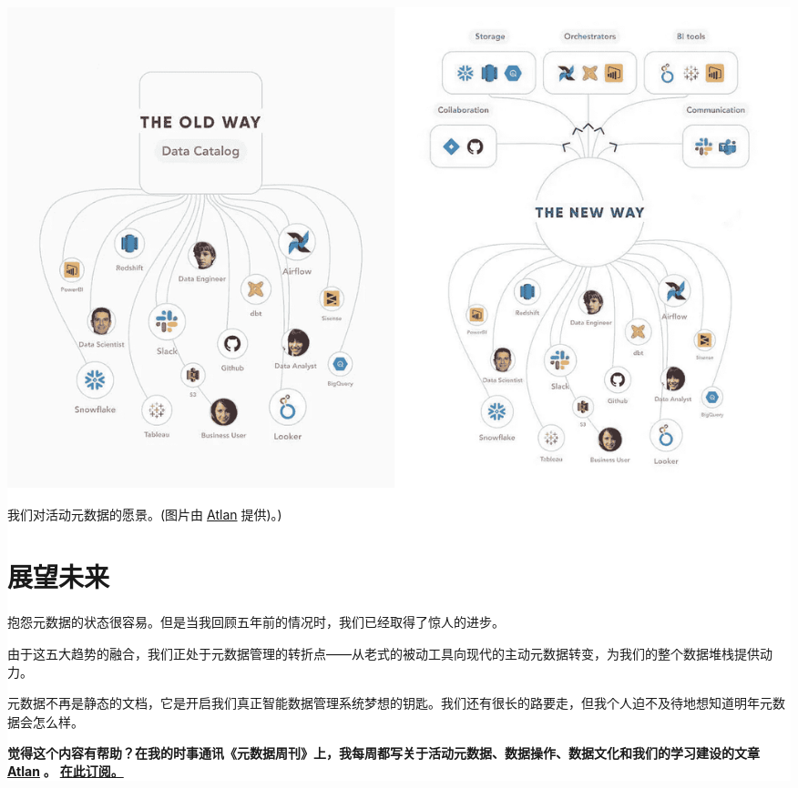 ![](img/e85d3ea32ce6be2c3305ba98e8ae7255.png)

我们对活动元数据的愿景。(图片由 [Atlan](https://atlan.com/) 提供)。)

# 展望未来

抱怨元数据的状态很容易。但是当我回顾五年前的情况时，我们已经取得了惊人的进步。

由于这五大趋势的融合，我们正处于元数据管理的转折点——从老式的被动工具向现代的主动元数据转变，为我们的整个数据堆栈提供动力。

元数据不再是静态的文档，它是开启我们真正智能数据管理系统梦想的钥匙。我们还有很长的路要走，但我个人迫不及待地想知道明年元数据会怎么样。

**觉得这个内容有帮助？在我的时事通讯《元数据周刊》上，我每周都写关于活动元数据、数据操作、数据文化和我们的学习建设的文章** [**Atlan**](https://atlan.com/) **。** [**在此订阅。**](https://metadataweekly.substack.com/)